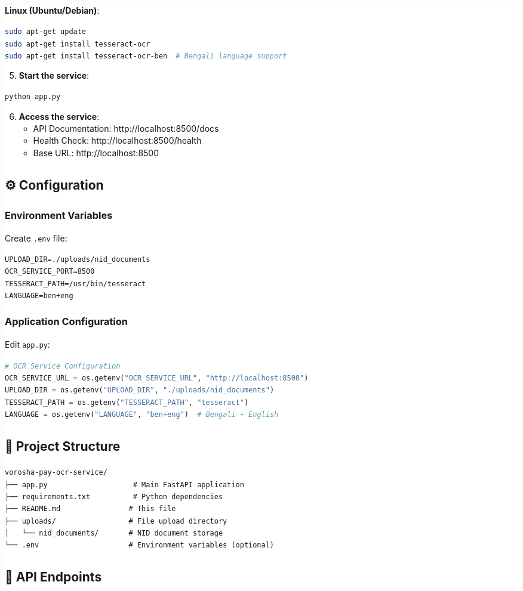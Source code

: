 **Linux (Ubuntu/Debian)**:
```bash
sudo apt-get update
sudo apt-get install tesseract-ocr
sudo apt-get install tesseract-ocr-ben  # Bengali language support
```

5. **Start the service**:
```bash
python app.py
```

6. **Access the service**:
   - API Documentation: http://localhost:8500/docs
   - Health Check: http://localhost:8500/health
   - Base URL: http://localhost:8500

## ⚙️ Configuration

### Environment Variables
Create `.env` file:
```env
UPLOAD_DIR=./uploads/nid_documents
OCR_SERVICE_PORT=8500
TESSERACT_PATH=/usr/bin/tesseract
LANGUAGE=ben+eng
```

### Application Configuration
Edit `app.py`:
```python
# OCR Service Configuration
OCR_SERVICE_URL = os.getenv("OCR_SERVICE_URL", "http://localhost:8500")
UPLOAD_DIR = os.getenv("UPLOAD_DIR", "./uploads/nid_documents")
TESSERACT_PATH = os.getenv("TESSERACT_PATH", "tesseract")
LANGUAGE = os.getenv("LANGUAGE", "ben+eng")  # Bengali + English
```

## 📁 Project Structure

```
vorosha-pay-ocr-service/
├── app.py                    # Main FastAPI application
├── requirements.txt          # Python dependencies
├── README.md                # This file
├── uploads/                 # File upload directory
│   └── nid_documents/       # NID document storage
└── .env                     # Environment variables (optional)
```

## 🔌 API Endpoints
